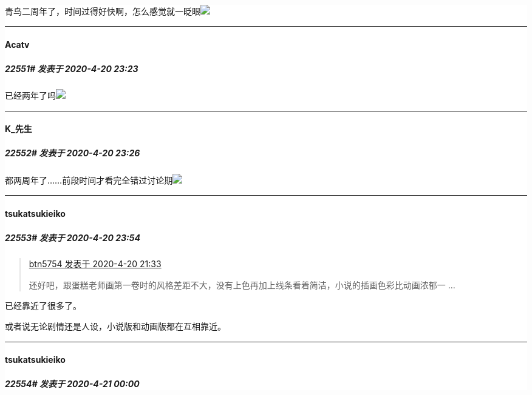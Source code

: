 


青鸟二周年了，时间过得好快啊，怎么感觉就一眨眼<img src="https://static.saraba1st.com/image/smiley/face2017/135.png" referrerpolicy="no-referrer">







-----

####  Acatv  
##### 22551#       发表于 2020-4-20 23:23




已经两年了吗<img src="https://static.saraba1st.com/image/smiley/face2017/139.png" referrerpolicy="no-referrer">







-----

####  K_先生  
##### 22552#       发表于 2020-4-20 23:26




都两周年了……前段时间才看完全错过讨论期<img src="https://static.saraba1st.com/image/smiley/face2017/051.png" referrerpolicy="no-referrer">







-----

####  tsukatsukieiko  
##### 22553#       发表于 2020-4-20 23:54



<blockquote><a href="httphttps://bbs.saraba1st.com/2b/forum.php?mod=redirect&amp;goto=findpost&amp;pid=47147958&amp;ptid=1336553" target="_blank">btn5754 发表于 2020-4-20 21:33</a>

还好吧，跟蛋糕老师画第一卷时的风格差距不大，没有上色再加上线条看着简洁，小说的插画色彩比动画浓郁一 ...</blockquote>
已经靠近了很多了。

或者说无论剧情还是人设，小说版和动画版都在互相靠近。







-----

####  tsukatsukieiko  
##### 22554#       发表于 2020-4-21 00:00
